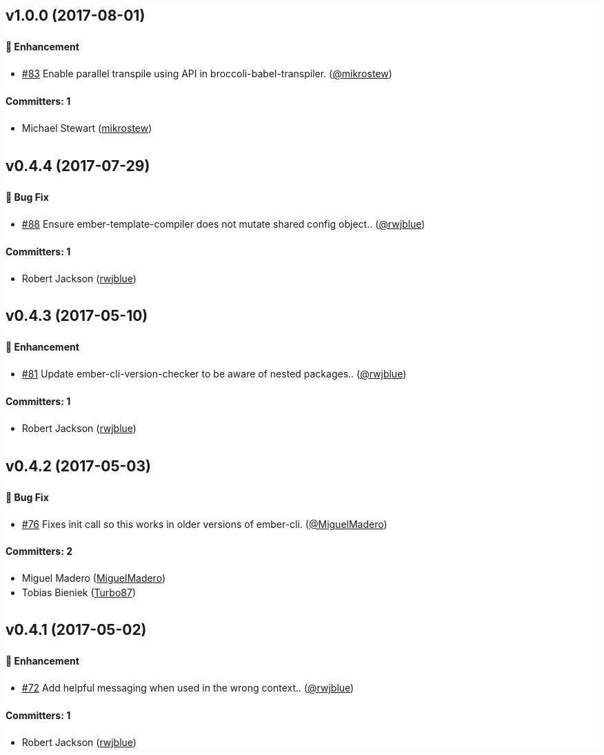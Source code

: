 
## v1.0.0 (2017-08-01)

#### :rocket: Enhancement
* [#83](https://github.com/ember-cli/ember-cli-htmlbars-inline-precompile/pull/83) Enable parallel transpile using API in broccoli-babel-transpiler. ([@mikrostew](https://github.com/mikrostew))

#### Committers: 1
- Michael Stewart ([mikrostew](https://github.com/mikrostew))


## v0.4.4 (2017-07-29)

#### :bug: Bug Fix
* [#88](https://github.com/ember-cli/ember-cli-htmlbars-inline-precompile/pull/88) Ensure ember-template-compiler does not mutate shared config object.. ([@rwjblue](https://github.com/rwjblue))

#### Committers: 1
- Robert Jackson ([rwjblue](https://github.com/rwjblue))


## v0.4.3 (2017-05-10)

#### :rocket: Enhancement
* [#81](https://github.com/ember-cli/ember-cli-htmlbars-inline-precompile/pull/81) Update ember-cli-version-checker to be aware of nested packages.. ([@rwjblue](https://github.com/rwjblue))

#### Committers: 1
- Robert Jackson ([rwjblue](https://github.com/rwjblue))


## v0.4.2 (2017-05-03)

#### :bug: Bug Fix
* [#76](https://github.com/ember-cli/ember-cli-htmlbars-inline-precompile/pull/76) Fixes init call so this works in older versions of ember-cli. ([@MiguelMadero](https://github.com/MiguelMadero))

#### Committers: 2
- Miguel Madero ([MiguelMadero](https://github.com/MiguelMadero))
- Tobias Bieniek ([Turbo87](https://github.com/Turbo87))


## v0.4.1 (2017-05-02)

#### :rocket: Enhancement
* [#72](https://github.com/ember-cli/ember-cli-htmlbars-inline-precompile/pull/72) Add helpful messaging when used in the wrong context.. ([@rwjblue](https://github.com/rwjblue))

#### Committers: 1
- Robert Jackson ([rwjblue](https://github.com/rwjblue))
